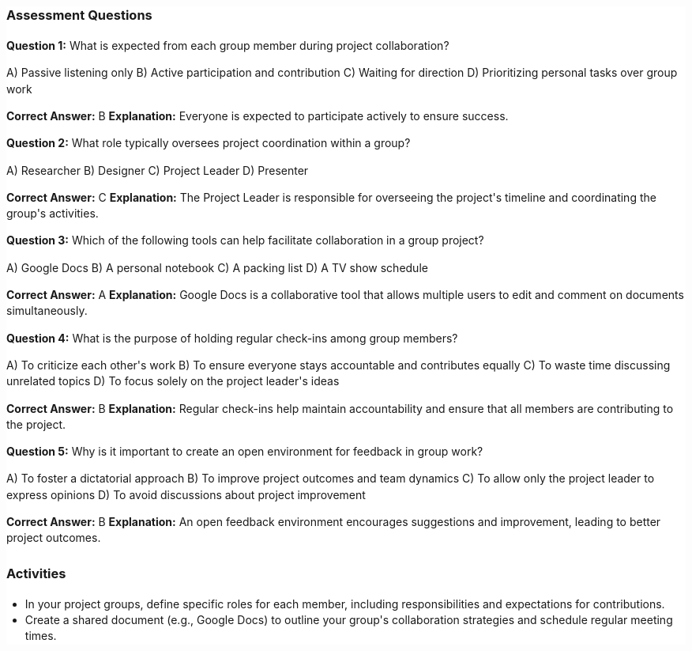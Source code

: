 ### Assessment Questions

**Question 1:** What is expected from each group member during project collaboration?

  A) Passive listening only
  B) Active participation and contribution
  C) Waiting for direction
  D) Prioritizing personal tasks over group work

**Correct Answer:** B
**Explanation:** Everyone is expected to participate actively to ensure success.

**Question 2:** What role typically oversees project coordination within a group?

  A) Researcher
  B) Designer
  C) Project Leader
  D) Presenter

**Correct Answer:** C
**Explanation:** The Project Leader is responsible for overseeing the project's timeline and coordinating the group's activities.

**Question 3:** Which of the following tools can help facilitate collaboration in a group project?

  A) Google Docs
  B) A personal notebook
  C) A packing list
  D) A TV show schedule

**Correct Answer:** A
**Explanation:** Google Docs is a collaborative tool that allows multiple users to edit and comment on documents simultaneously.

**Question 4:** What is the purpose of holding regular check-ins among group members?

  A) To criticize each other's work
  B) To ensure everyone stays accountable and contributes equally
  C) To waste time discussing unrelated topics
  D) To focus solely on the project leader's ideas

**Correct Answer:** B
**Explanation:** Regular check-ins help maintain accountability and ensure that all members are contributing to the project.

**Question 5:** Why is it important to create an open environment for feedback in group work?

  A) To foster a dictatorial approach
  B) To improve project outcomes and team dynamics
  C) To allow only the project leader to express opinions
  D) To avoid discussions about project improvement

**Correct Answer:** B
**Explanation:** An open feedback environment encourages suggestions and improvement, leading to better project outcomes.

### Activities
- In your project groups, define specific roles for each member, including responsibilities and expectations for contributions.
- Create a shared document (e.g., Google Docs) to outline your group's collaboration strategies and schedule regular meeting times.
